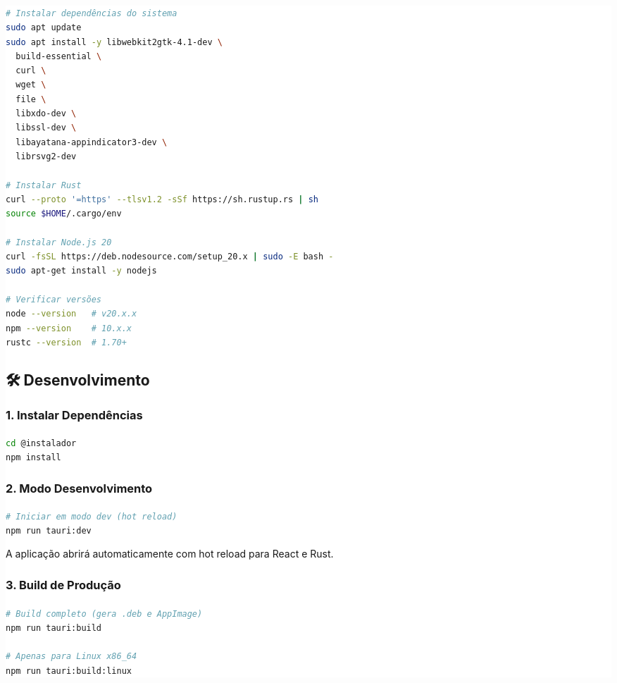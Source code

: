 ```bash
# Instalar dependências do sistema
sudo apt update
sudo apt install -y libwebkit2gtk-4.1-dev \
  build-essential \
  curl \
  wget \
  file \
  libxdo-dev \
  libssl-dev \
  libayatana-appindicator3-dev \
  librsvg2-dev

# Instalar Rust
curl --proto '=https' --tlsv1.2 -sSf https://sh.rustup.rs | sh
source $HOME/.cargo/env

# Instalar Node.js 20
curl -fsSL https://deb.nodesource.com/setup_20.x | sudo -E bash -
sudo apt-get install -y nodejs

# Verificar versões
node --version   # v20.x.x
npm --version    # 10.x.x
rustc --version  # 1.70+
```

## 🛠️ Desenvolvimento

### 1. Instalar Dependências

```bash
cd @instalador
npm install
```

### 2. Modo Desenvolvimento

```bash
# Iniciar em modo dev (hot reload)
npm run tauri:dev
```

A aplicação abrirá automaticamente com hot reload para React e Rust.

### 3. Build de Produção

```bash
# Build completo (gera .deb e AppImage)
npm run tauri:build

# Apenas para Linux x86_64
npm run tauri:build:linux
```
